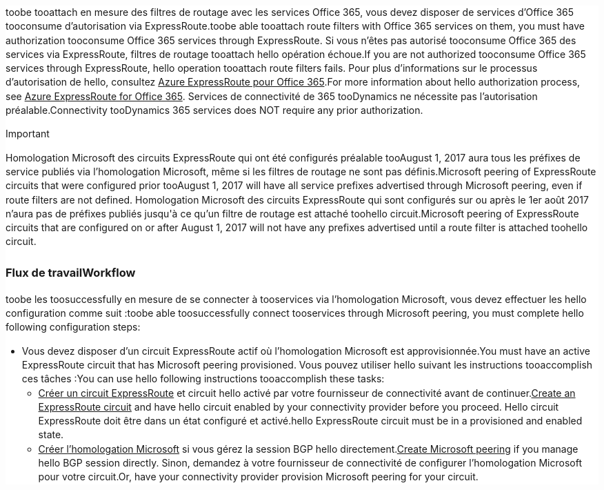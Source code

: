 <span data-ttu-id="76d28-126">toobe tooattach en mesure des filtres de routage avec les services Office 365, vous devez disposer de services d’Office 365 tooconsume d’autorisation via ExpressRoute.</span><span class="sxs-lookup"><span data-stu-id="76d28-126">toobe able tooattach route filters with Office 365 services on them, you must have authorization tooconsume Office 365 services through ExpressRoute.</span></span> <span data-ttu-id="76d28-127">Si vous n’êtes pas autorisé tooconsume Office 365 des services via ExpressRoute, filtres de routage tooattach hello opération échoue.</span><span class="sxs-lookup"><span data-stu-id="76d28-127">If you are not authorized tooconsume Office 365 services through ExpressRoute, hello operation tooattach route filters fails.</span></span> <span data-ttu-id="76d28-128">Pour plus d’informations sur le processus d’autorisation de hello, consultez [Azure ExpressRoute pour Office 365](https://support.office.com/article/Azure-ExpressRoute-for-Office-365-6d2534a2-c19c-4a99-be5e-33a0cee5d3bd).</span><span class="sxs-lookup"><span data-stu-id="76d28-128">For more information about hello authorization process, see [Azure ExpressRoute for Office 365](https://support.office.com/article/Azure-ExpressRoute-for-Office-365-6d2534a2-c19c-4a99-be5e-33a0cee5d3bd).</span></span> <span data-ttu-id="76d28-129">Services de connectivité de 365 tooDynamics ne nécessite pas l’autorisation préalable.</span><span class="sxs-lookup"><span data-stu-id="76d28-129">Connectivity tooDynamics 365 services does NOT require any prior authorization.</span></span>

> [!IMPORTANT]
> <span data-ttu-id="76d28-130">Homologation Microsoft des circuits ExpressRoute qui ont été configurés préalable tooAugust 1, 2017 aura tous les préfixes de service publiés via l’homologation Microsoft, même si les filtres de routage ne sont pas définis.</span><span class="sxs-lookup"><span data-stu-id="76d28-130">Microsoft peering of ExpressRoute circuits that were configured prior tooAugust 1, 2017 will have all service prefixes advertised through Microsoft peering, even if route filters are not defined.</span></span> <span data-ttu-id="76d28-131">Homologation Microsoft des circuits ExpressRoute qui sont configurés sur ou après le 1er août 2017 n’aura pas de préfixes publiés jusqu'à ce qu’un filtre de routage est attaché toohello circuit.</span><span class="sxs-lookup"><span data-stu-id="76d28-131">Microsoft peering of ExpressRoute circuits that are configured on or after August 1, 2017 will not have any prefixes advertised until a route filter is attached toohello circuit.</span></span>
> 
> 

### <span data-ttu-id="76d28-132"><a name="workflow"></a>Flux de travail</span><span class="sxs-lookup"><span data-stu-id="76d28-132"><a name="workflow"></a>Workflow</span></span>

<span data-ttu-id="76d28-133">toobe les toosuccessfully en mesure de se connecter à tooservices via l’homologation Microsoft, vous devez effectuer les hello configuration comme suit :</span><span class="sxs-lookup"><span data-stu-id="76d28-133">toobe able toosuccessfully connect tooservices through Microsoft peering, you must complete hello following configuration steps:</span></span>

- <span data-ttu-id="76d28-134">Vous devez disposer d’un circuit ExpressRoute actif où l’homologation Microsoft est approvisionnée.</span><span class="sxs-lookup"><span data-stu-id="76d28-134">You must have an active ExpressRoute circuit that has Microsoft peering provisioned.</span></span> <span data-ttu-id="76d28-135">Vous pouvez utiliser hello suivant les instructions tooaccomplish ces tâches :</span><span class="sxs-lookup"><span data-stu-id="76d28-135">You can use hello following instructions tooaccomplish these tasks:</span></span>
  - <span data-ttu-id="76d28-136">[Créer un circuit ExpressRoute](expressroute-howto-circuit-portal-resource-manager.md) et circuit hello activé par votre fournisseur de connectivité avant de continuer.</span><span class="sxs-lookup"><span data-stu-id="76d28-136">[Create an ExpressRoute circuit](expressroute-howto-circuit-portal-resource-manager.md) and have hello circuit enabled by your connectivity provider before you proceed.</span></span> <span data-ttu-id="76d28-137">Hello circuit ExpressRoute doit être dans un état configuré et activé.</span><span class="sxs-lookup"><span data-stu-id="76d28-137">hello ExpressRoute circuit must be in a provisioned and enabled state.</span></span>
  - <span data-ttu-id="76d28-138">[Créer l’homologation Microsoft](expressroute-howto-routing-portal-resource-manager.md) si vous gérez la session BGP hello directement.</span><span class="sxs-lookup"><span data-stu-id="76d28-138">[Create Microsoft peering](expressroute-howto-routing-portal-resource-manager.md) if you manage hello BGP session directly.</span></span> <span data-ttu-id="76d28-139">Sinon, demandez à votre fournisseur de connectivité de configurer l’homologation Microsoft pour votre circuit.</span><span class="sxs-lookup"><span data-stu-id="76d28-139">Or, have your connectivity provider provision Microsoft peering for your circuit.</span></span>
